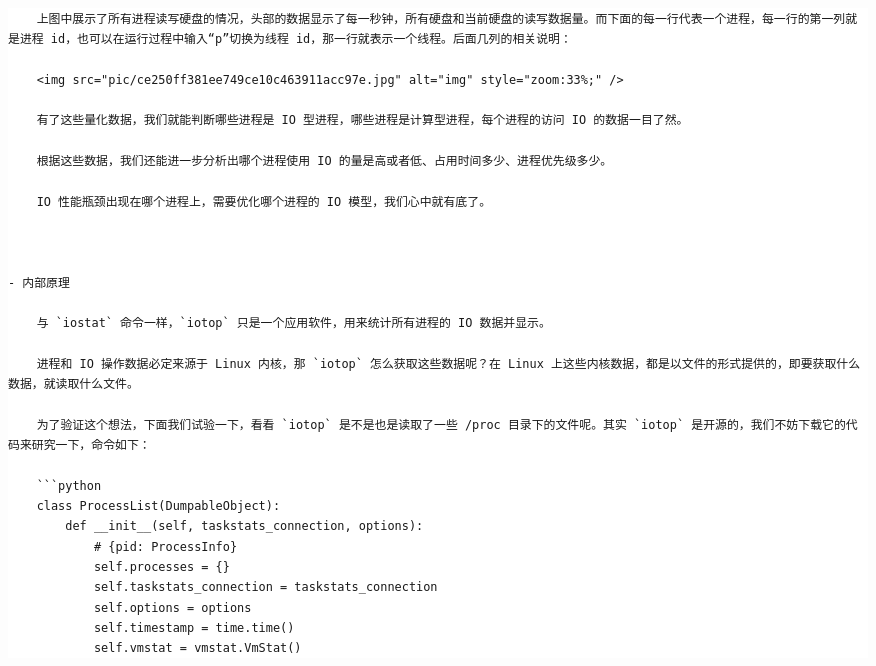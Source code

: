         上图中展示了所有进程读写硬盘的情况，头部的数据显示了每一秒钟，所有硬盘和当前硬盘的读写数据量。而下面的每一行代表一个进程，每一行的第一列就是进程 id，也可以在运行过程中输入“p”切换为线程 id，那一行就表示一个线程。后面几列的相关说明：

        <img src="pic/ce250ff381ee749ce10c463911acc97e.jpg" alt="img" style="zoom:33%;" />

        有了这些量化数据，我们就能判断哪些进程是 IO 型进程，哪些进程是计算型进程，每个进程的访问 IO 的数据一目了然。

        根据这些数据，我们还能进一步分析出哪个进程使用 IO 的量是高或者低、占用时间多少、进程优先级多少。

        IO 性能瓶颈出现在哪个进程上，需要优化哪个进程的 IO 模型，我们心中就有底了。

    

    - 内部原理

        与 `iostat` 命令一样，`iotop` 只是一个应用软件，用来统计所有进程的 IO 数据并显示。

        进程和 IO 操作数据必定来源于 Linux 内核，那 `iotop` 怎么获取这些数据呢？在 Linux 上这些内核数据，都是以文件的形式提供的，即要获取什么数据，就读取什么文件。

        为了验证这个想法，下面我们试验一下，看看 `iotop` 是不是也是读取了一些 /proc 目录下的文件呢。其实 `iotop` 是开源的，我们不妨下载它的代码来研究一下，命令如下：

        ```python
        class ProcessList(DumpableObject):
            def __init__(self, taskstats_connection, options):
                # {pid: ProcessInfo}
                self.processes = {}
                self.taskstats_connection = taskstats_connection
                self.options = options
                self.timestamp = time.time()
                self.vmstat = vmstat.VmStat()
        